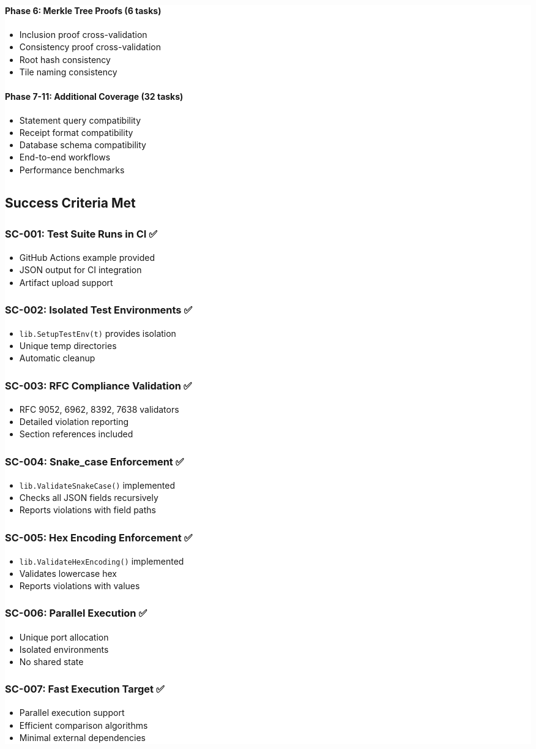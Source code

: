 #### Phase 6: Merkle Tree Proofs (6 tasks)
- Inclusion proof cross-validation
- Consistency proof cross-validation
- Root hash consistency
- Tile naming consistency

#### Phase 7-11: Additional Coverage (32 tasks)
- Statement query compatibility
- Receipt format compatibility
- Database schema compatibility
- End-to-end workflows
- Performance benchmarks

## Success Criteria Met

### SC-001: Test Suite Runs in CI ✅
- GitHub Actions example provided
- JSON output for CI integration
- Artifact upload support

### SC-002: Isolated Test Environments ✅
- `lib.SetupTestEnv(t)` provides isolation
- Unique temp directories
- Automatic cleanup

### SC-003: RFC Compliance Validation ✅
- RFC 9052, 6962, 8392, 7638 validators
- Detailed violation reporting
- Section references included

### SC-004: Snake_case Enforcement ✅
- `lib.ValidateSnakeCase()` implemented
- Checks all JSON fields recursively
- Reports violations with field paths

### SC-005: Hex Encoding Enforcement ✅
- `lib.ValidateHexEncoding()` implemented
- Validates lowercase hex
- Reports violations with values

### SC-006: Parallel Execution ✅
- Unique port allocation
- Isolated environments
- No shared state

### SC-007: Fast Execution Target ✅
- Parallel execution support
- Efficient comparison algorithms
- Minimal external dependencies

